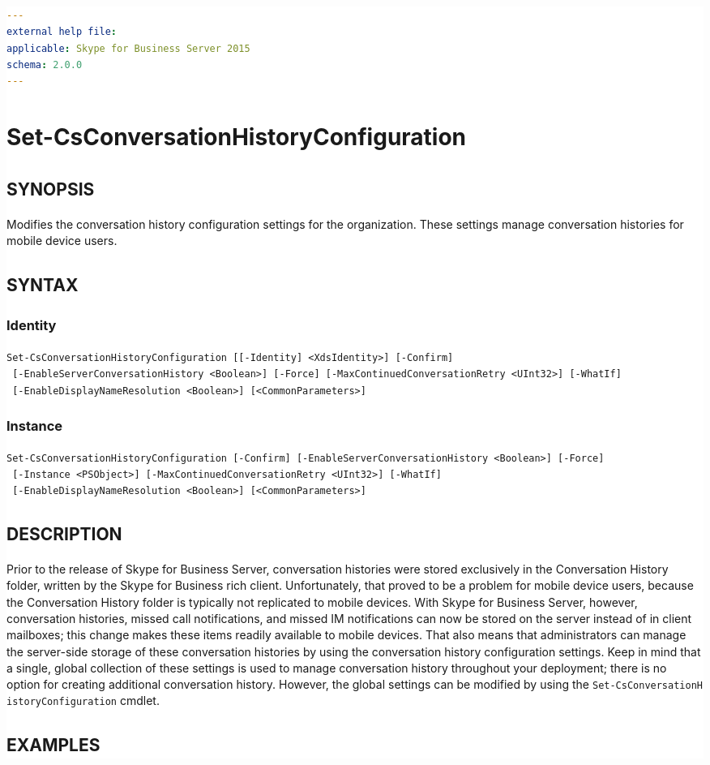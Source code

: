 ```yaml
---
external help file: 
applicable: Skype for Business Server 2015
schema: 2.0.0
---
```


# Set-CsConversationHistoryConfiguration

## SYNOPSIS
Modifies the conversation history configuration settings for the organization.
These settings manage conversation histories for mobile device users.

## SYNTAX

### Identity
```
Set-CsConversationHistoryConfiguration [[-Identity] <XdsIdentity>] [-Confirm]
 [-EnableServerConversationHistory <Boolean>] [-Force] [-MaxContinuedConversationRetry <UInt32>] [-WhatIf]
 [-EnableDisplayNameResolution <Boolean>] [<CommonParameters>]
```

### Instance
```
Set-CsConversationHistoryConfiguration [-Confirm] [-EnableServerConversationHistory <Boolean>] [-Force]
 [-Instance <PSObject>] [-MaxContinuedConversationRetry <UInt32>] [-WhatIf]
 [-EnableDisplayNameResolution <Boolean>] [<CommonParameters>]
```

## DESCRIPTION
Prior to the release of Skype for Business Server, conversation histories were stored exclusively in the Conversation History folder, written by the Skype for Business rich client.
Unfortunately, that proved to be a problem for mobile device users, because the Conversation History folder is typically not replicated to mobile devices.
With Skype for Business Server, however, conversation histories, missed call notifications, and missed IM notifications can now be stored on the server instead of in client mailboxes; this change makes these items readily available to mobile devices.
That also means that administrators can manage the server-side storage of these conversation histories by using the conversation history configuration settings.
Keep in mind that a single, global collection of these settings is used to manage conversation history throughout your deployment; there is no option for creating additional conversation history.
However, the global settings can be modified by using the `Set-CsConversationHistoryConfiguration` cmdlet.

## EXAMPLES
